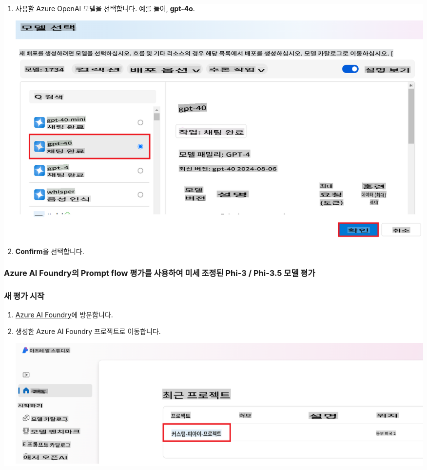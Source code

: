 1. 사용할 Azure OpenAI 모델을 선택합니다. 예를 들어, **gpt-4o**.

    ![Select Azure OpenAI model you'd like to use.](../../../../translated_images/select-openai-model.29fbbd802d6a9aa941097ae80a0ffe256239e636190b7c1e49f28d3d66143a0d.ko.png)

1. **Confirm**을 선택합니다.

### Azure AI Foundry의 Prompt flow 평가를 사용하여 미세 조정된 Phi-3 / Phi-3.5 모델 평가

### 새 평가 시작

1. [Azure AI Foundry](https://ai.azure.com/?wt.mc_id=studentamb_279723)에 방문합니다.

1. 생성한 Azure AI Foundry 프로젝트로 이동합니다.

    ![Select Project.](../../../../translated_images/select-project-created.7b3c97c3883c3a95d547173b41e579cd748df940749c3d9616fe03ef46a3eda2.ko.png)
